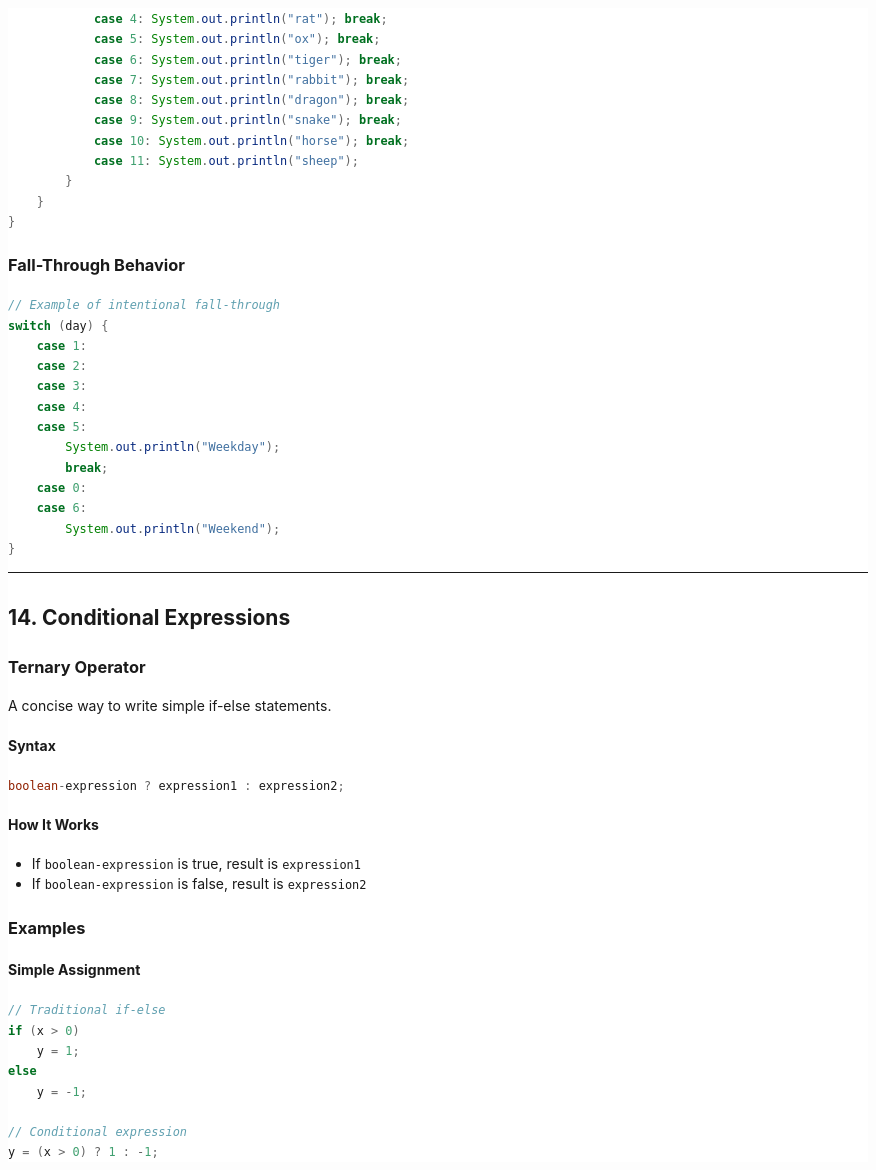 ```java
            case 4: System.out.println("rat"); break;
            case 5: System.out.println("ox"); break;
            case 6: System.out.println("tiger"); break;
            case 7: System.out.println("rabbit"); break;
            case 8: System.out.println("dragon"); break;
            case 9: System.out.println("snake"); break;
            case 10: System.out.println("horse"); break;
            case 11: System.out.println("sheep");
        }
    }
}
```

### Fall-Through Behavior
```java
// Example of intentional fall-through
switch (day) {
    case 1:
    case 2:
    case 3:
    case 4:
    case 5: 
        System.out.println("Weekday"); 
        break;
    case 0:
    case 6: 
        System.out.println("Weekend");
}
```

---

## 14. Conditional Expressions

### Ternary Operator
A concise way to write simple if-else statements.

#### Syntax
```java
boolean-expression ? expression1 : expression2;
```

#### How It Works
- If `boolean-expression` is true, result is `expression1`
- If `boolean-expression` is false, result is `expression2`

### Examples

#### Simple Assignment
```java
// Traditional if-else
if (x > 0)
    y = 1;
else
    y = -1;

// Conditional expression
y = (x > 0) ? 1 : -1;
```
